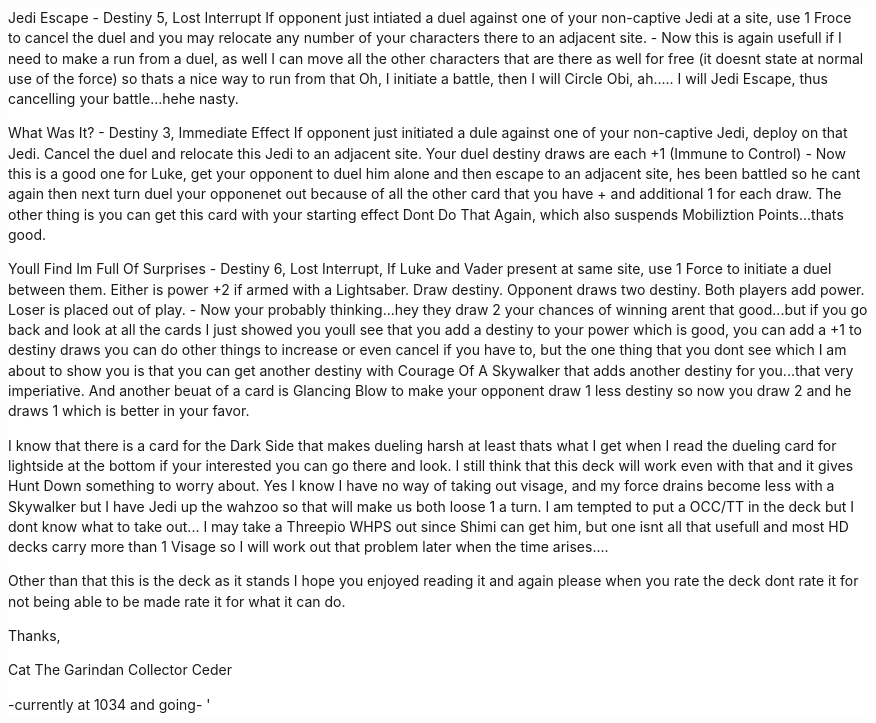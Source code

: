 
Jedi Escape - Destiny 5, Lost Interrupt If opponent just intiated a duel against one of your non-captive Jedi at a site, use 1 Froce to cancel the duel and you may relocate any number of your characters there to an adjacent site. - Now this is again usefull if I need to make a run from a duel, as well I can move all the other characters that are there as well for free (it doesnt state at normal use of the force) so thats a nice way to run from that Oh, I initiate a battle, then I will Circle Obi, ah..... I will Jedi Escape, thus cancelling your battle...hehe nasty.


What Was It? - Destiny 3, Immediate Effect If opponent just initiated a dule against one of your non-captive Jedi, deploy on that Jedi. Cancel the duel and relocate this Jedi to an adjacent site. Your duel destiny draws are each +1 (Immune to Control) - Now this is a good one for Luke, get your opponent to duel him alone and then escape to an adjacent site, hes been battled so he cant again then next turn duel your opponenet out because of all the other card that you have + and additional 1 for each draw. The other thing is you can get this card with your starting effect Dont Do That Again, which also suspends Mobiliztion Points...thats good.


Youll Find Im Full Of Surprises - Destiny 6, Lost Interrupt, If Luke and Vader present at same site, use 1 Force to initiate a duel between them. Either is power +2 if armed with a Lightsaber. Draw destiny. Opponent draws two destiny. Both players add power. Loser is placed out of play. - Now your probably thinking...hey they draw 2 your chances of winning arent that good...but if  you go back and look at all the cards I just showed you youll see that you add a destiny to your power which is good, you can add a +1 to destiny draws you can do other things to increase or even cancel if you have to, but the one thing that you dont see which I am about to show you is that you can get another destiny with Courage Of A Skywalker that adds another destiny for you...that very imperiative. And another beuat of a card is Glancing Blow to make your opponent draw 1 less destiny so now you draw 2 and he draws 1 which is better in your favor.


I know that there is a card for the Dark Side that makes dueling harsh at least thats what I get when I read the dueling card for lightside at the bottom if your interested you can go there and look. I still think that this deck will work even with that and it gives Hunt Down something to worry about. Yes I know I have no way of taking out visage, and my force drains become less with a Skywalker but I have Jedi up the wahzoo so that will make us both loose 1 a turn. I am tempted to put a OCC/TT in the deck but I dont know what to take out... I may take a Threepio WHPS out since Shimi can get him, but one isnt all that usefull and most HD decks carry more than 1 Visage so I will work out that problem later when the time arises....


Other than that this is the deck as it stands I hope you enjoyed reading it and again please when you rate the deck dont rate it for not being able to be made rate it for what it can do.


Thanks,


Cat The Garindan Collector Ceder

-currently at 1034 and going-   '